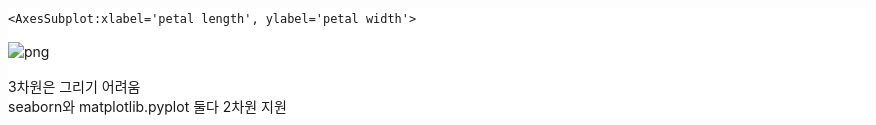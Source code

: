 


    <AxesSubplot:xlabel='petal length', ylabel='petal width'>




    
![png](output_18_1.png)
    


3차원은 그리기 어려움 <br> 
seaborn와 matplotlib.pyplot 둘다 2차원 지원
